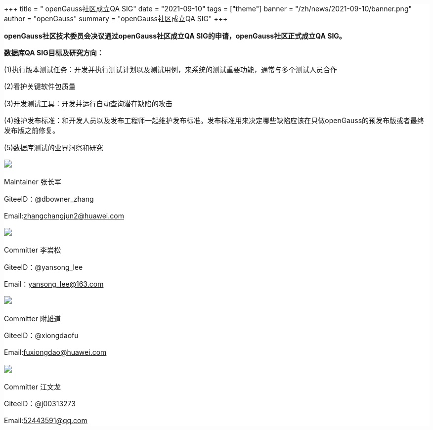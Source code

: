 ﻿+++
title = " openGauss社区成立QA SIG"
date = "2021-09-10"
tags = ["theme"]
banner = "/zh/news/2021-09-10/banner.png"
author = "openGauss"
summary = "openGauss社区成立QA SIG"
+++

**openGauss社区技术委员会决议通过openGauss社区成立QA SIG的申请，openGauss社区正式成立QA SIG。**

**数据库QA SIG目标及研究方向：**

(1)执行版本测试任务：开发并执行测试计划以及测试用例，来系统的测试重要功能，通常与多个测试人员合作

(2)看护关键软件包质量

(3)开发测试工具：开发并运行自动查询潜在缺陷的攻击

(4)维护发布标准：和开发人员以及发布工程师一起维护发布标准。发布标准用来决定哪些缺陷应该在只做openGauss的预发布版或者最终发布版之前修复。

(5)数据库测试的业界洞察和研究


<img src="/zh/news/2021-09-10/张长军.png" style="width: 15%"> 

Maintainer 张长军       

GiteeID：@dbowner_zhang

Email:zhangchangjun2@huawei.com



<img src="/zh/news/2021-09-10/李岩松.png" style="width: 15%"> 

Committer 李岩松 

GiteeID：@yansong_lee    

Email：yansong_lee@163.com



<img src="/zh/news/2021-09-10/附雄道.png" style="width: 15%"> 

Committer 附雄道 

GiteeID：@xiongdaofu 

Email:fuxiongdao@huawei.com



<img src="/zh/news/2021-09-10/江文龙.png" style="width: 15%"> 


Committer 江文龙  

GiteeID：@j00313273

Email:52443591@qq.com
